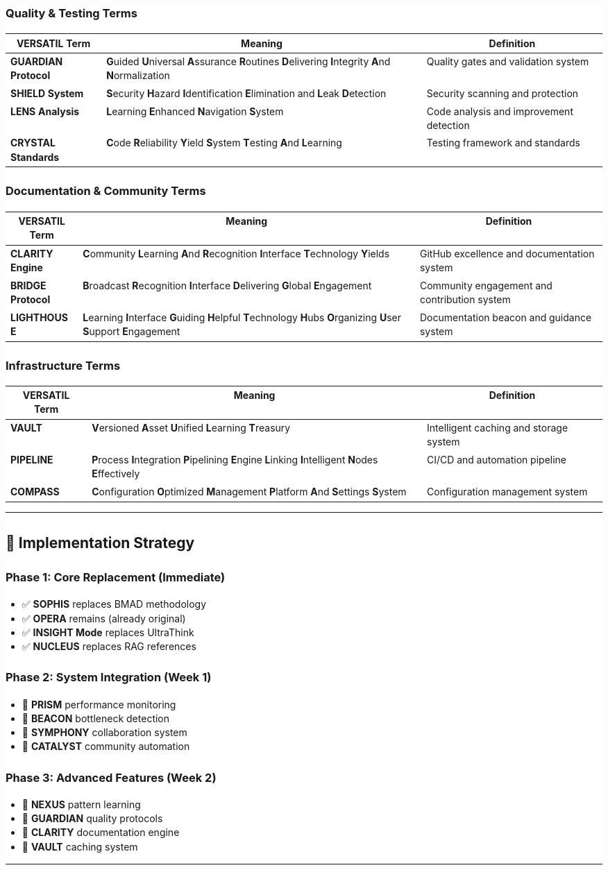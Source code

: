 ### **Quality & Testing Terms**

| **VERSATIL Term** | **Meaning** | **Definition** |
|------------------|-------------|----------------|
| **GUARDIAN Protocol** | **G**uided **U**niversal **A**ssurance **R**outines **D**elivering **I**ntegrity **A**nd **N**ormalization | Quality gates and validation system |
| **SHIELD System** | **S**ecurity **H**azard **I**dentification **E**limination and **L**eak **D**etection | Security scanning and protection |
| **LENS Analysis** | **L**earning **E**nhanced **N**avigation **S**ystem | Code analysis and improvement detection |
| **CRYSTAL Standards** | **C**ode **R**eliability **Y**ield **S**ystem **T**esting **A**nd **L**earning | Testing framework and standards |

### **Documentation & Community Terms**

| **VERSATIL Term** | **Meaning** | **Definition** |
|------------------|-------------|----------------|
| **CLARITY Engine** | **C**ommunity **L**earning **A**nd **R**ecognition **I**nterface **T**echnology **Y**ields | GitHub excellence and documentation system |
| **BRIDGE Protocol** | **B**roadcast **R**ecognition **I**nterface **D**elivering **G**lobal **E**ngagement | Community engagement and contribution system |
| **LIGHTHOUSE** | **L**earning **I**nterface **G**uiding **H**elpful **T**echnology **H**ubs **O**rganizing **U**ser **S**upport **E**ngagement | Documentation beacon and guidance system |

### **Infrastructure Terms**

| **VERSATIL Term** | **Meaning** | **Definition** |
|------------------|-------------|----------------|
| **VAULT** | **V**ersioned **A**sset **U**nified **L**earning **T**reasury | Intelligent caching and storage system |
| **PIPELINE** | **P**rocess **I**ntegration **P**ipelining **E**ngine **L**inking **I**ntelligent **N**odes **E**ffectively | CI/CD and automation pipeline |
| **COMPASS** | **C**onfiguration **O**ptimized **M**anagement **P**latform **A**nd **S**ettings **S**ystem | Configuration management system |

---

## 🚀 **Implementation Strategy**

### **Phase 1: Core Replacement** (Immediate)
- ✅ **SOPHIS** replaces BMAD methodology
- ✅ **OPERA** remains (already original)
- ✅ **INSIGHT Mode** replaces UltraThink
- ✅ **NUCLEUS** replaces RAG references

### **Phase 2: System Integration** (Week 1)
- 🔄 **PRISM** performance monitoring
- 🔄 **BEACON** bottleneck detection
- 🔄 **SYMPHONY** collaboration system
- 🔄 **CATALYST** community automation

### **Phase 3: Advanced Features** (Week 2)
- 🔄 **NEXUS** pattern learning
- 🔄 **GUARDIAN** quality protocols
- 🔄 **CLARITY** documentation engine
- 🔄 **VAULT** caching system

---